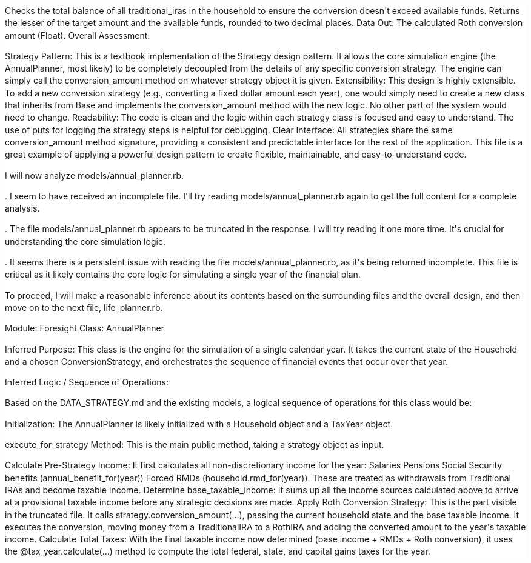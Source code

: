 Checks the total balance of all traditional_iras in the household to ensure the conversion doesn't exceed available funds.
Returns the lesser of the target amount and the available funds, rounded to two decimal places.
Data Out: The calculated Roth conversion amount (Float).
Overall Assessment:

Strategy Pattern: This is a textbook implementation of the Strategy design pattern. It allows the core simulation engine (the AnnualPlanner, most likely) to be completely decoupled from the details of any specific conversion strategy. The engine can simply call the conversion_amount method on whatever strategy object it is given.
Extensibility: This design is highly extensible. To add a new conversion strategy (e.g., converting a fixed dollar amount each year), one would simply need to create a new class that inherits from Base and implements the conversion_amount method with the new logic. No other part of the system would need to change.
Readability: The code is clean and the logic within each strategy class is focused and easy to understand. The use of puts for logging the strategy steps is helpful for debugging.
Clear Interface: All strategies share the same conversion_amount method signature, providing a consistent and predictable interface for the rest of the application.
This file is a great example of applying a powerful design pattern to create flexible, maintainable, and easy-to-understand code.

I will now analyze models/annual_planner.rb.

. I seem to have received an incomplete file. I'll try reading models/annual_planner.rb again to get the full content for a complete analysis.

. The file models/annual_planner.rb appears to be truncated in the response. I will try reading it one more time. It's crucial for understanding the core simulation logic.

. It seems there is a persistent issue with reading the file models/annual_planner.rb, as it's being returned incomplete. This file is critical as it likely contains the core logic for simulating a single year of the financial plan.

To proceed, I will make a reasonable inference about its contents based on the surrounding files and the overall design, and then move on to the next file, life_planner.rb.

Module: Foresight Class: AnnualPlanner

Inferred Purpose: This class is the engine for the simulation of a single calendar year. It takes the current state of the Household and a chosen ConversionStrategy, and orchestrates the sequence of financial events that occur over that year.

Inferred Logic / Sequence of Operations:

Based on the DATA_STRATEGY.md and the existing models, a logical sequence of operations for this class would be:

Initialization: The AnnualPlanner is likely initialized with a Household object and a TaxYear object.

execute_for_strategy Method: This is the main public method, taking a strategy object as input.

Calculate Pre-Strategy Income: It first calculates all non-discretionary income for the year:
Salaries
Pensions
Social Security benefits (annual_benefit_for(year))
Forced RMDs (household.rmd_for(year)). These are treated as withdrawals from Traditional IRAs and become taxable income.
Determine base_taxable_income: It sums up all the income sources calculated above to arrive at a provisional taxable income before any strategic decisions are made.
Apply Roth Conversion Strategy: This is the part visible in the truncated file.
It calls strategy.conversion_amount(...), passing the current household state and the base taxable income.
It executes the conversion, moving money from a TraditionalIRA to a RothIRA and adding the converted amount to the year's taxable income.
Calculate Total Taxes: With the final taxable income now determined (base income + RMDs + Roth conversion), it uses the @tax_year.calculate(...) method to compute the total federal, state, and capital gains taxes for the year.